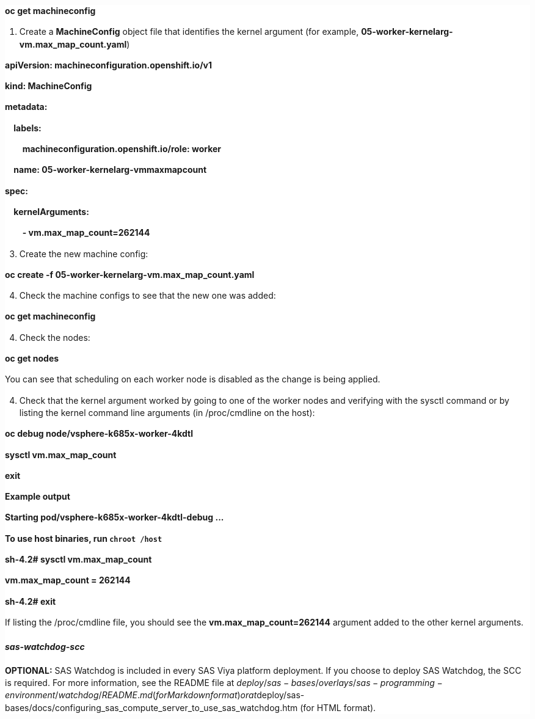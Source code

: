 **oc get machineconfig**

1. Create a **MachineConfig** object file that identifies the kernel argument 
   (for example, **05-worker-kernelarg-<a name="_hlk133266210"></a>vm.max\_map\_count.yaml**)

**apiVersion: machineconfiguration.openshift.io/v1**

**kind: MachineConfig**

**metadata:**

`  `**labels:**

`    `**machineconfiguration.openshift.io/role: worker**

`  `**name: 05-worker-kernelarg-vmmaxmapcount**

**spec:**

`  `**kernelArguments:**

`    `**- vm.max\_map\_count=262144**

3. Create the new machine config:

**oc create -f 05-worker-kernelarg-vm.max\_map\_count.yaml**

4. Check the machine configs to see that the new one was added:

**oc get machineconfig**

4. Check the nodes:

**oc get nodes**

You can see that scheduling on each worker node is disabled as the change is being applied.

4. Check that the kernel argument worked by going to one of the worker nodes and verifying with the sysctl command or by listing the kernel command line arguments (in /proc/cmdline on the host):

**oc debug node/vsphere-k685x-worker-4kdtl**

**sysctl vm.max\_map\_count**

**exit**

**Example output**

**Starting pod/vsphere-k685x-worker-4kdtl-debug ...**

**To use host binaries, run `chroot /host`**

**sh-4.2# sysctl vm.max\_map\_count** 

**vm.max\_map\_count = 262144**

**sh-4.2# exit**

If listing the /proc/cmdline file, you should see the **vm.max\_map\_count=262144** argument added to the other kernel arguments.

#### ***sas-watchdog-scc***
**OPTIONAL:** SAS Watchdog is included in every SAS Viya platform deployment. If you choose to deploy SAS Watchdog, the SCC is required. For more information, see the README file at $deploy/sas-bases/overlays/sas-programming-environment/watchdog/README.md (for Markdown format) or at $deploy/sas-bases/docs/configuring\_sas\_compute\_server\_to\_use\_sas\_watchdog.htm (for HTML format).

